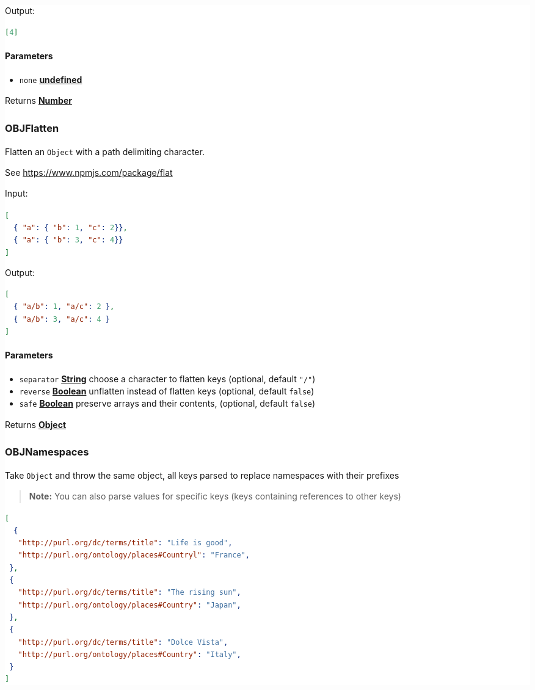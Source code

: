 Output:

```json
[4]
```

#### Parameters

-   `none` **[undefined](https://developer.mozilla.org/docs/Web/JavaScript/Reference/Global_Objects/undefined)** 

Returns **[Number](https://developer.mozilla.org/docs/Web/JavaScript/Reference/Global_Objects/Number)** 

### OBJFlatten

Flatten an `Object` with a path delimiting character.

See <https://www.npmjs.com/package/flat>

Input:

```json
[
  { "a": { "b": 1, "c": 2}},
  { "a": { "b": 3, "c": 4}}
]
```

Output:

```json
[
  { "a/b": 1, "a/c": 2 },
  { "a/b": 3, "a/c": 4 }
]
```

#### Parameters

-   `separator` **[String](https://developer.mozilla.org/docs/Web/JavaScript/Reference/Global_Objects/String)** choose a character to flatten keys (optional, default `"/"`)
-   `reverse` **[Boolean](https://developer.mozilla.org/docs/Web/JavaScript/Reference/Global_Objects/Boolean)** unflatten instead of flatten keys (optional, default `false`)
-   `safe` **[Boolean](https://developer.mozilla.org/docs/Web/JavaScript/Reference/Global_Objects/Boolean)** preserve arrays and their contents, (optional, default `false`)

Returns **[Object](https://developer.mozilla.org/docs/Web/JavaScript/Reference/Global_Objects/Object)** 

### OBJNamespaces

Take `Object` and throw the same object, all keys parsed to replace namespaces with their prefixes

> **Note:**  You can also parse values for specific keys (keys containing references to other keys)

```json
[
  {
   "http://purl.org/dc/terms/title": "Life is good",
   "http://purl.org/ontology/places#Countryl": "France",
 },
 {
   "http://purl.org/dc/terms/title": "The rising sun",
   "http://purl.org/ontology/places#Country": "Japan",
 },
 {
   "http://purl.org/dc/terms/title": "Dolce Vista",
   "http://purl.org/ontology/places#Country": "Italy",
 }
]
```